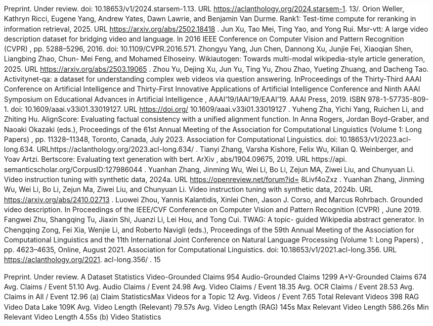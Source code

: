 Preprint. Under review.
doi: 10.18653/v1/2024.starsem-1.13. URL https://aclanthology.org/2024.starsem-1.
13/.
Orion Weller, Kathryn Ricci, Eugene Yang, Andrew Yates, Dawn Lawrie, and Benjamin Van
Durme. Rank1: Test-time compute for reranking in information retrieval, 2025. URL
https://arxiv.org/abs/2502.18418 .
Jun Xu, Tao Mei, Ting Yao, and Yong Rui. Msr-vtt: A large video description dataset for
bridging video and language. In 2016 IEEE Conference on Computer Vision and Pattern
Recognition (CVPR) , pp. 5288–5296, 2016. doi: 10.1109/CVPR.2016.571.
Zhongyu Yang, Jun Chen, Dannong Xu, Junjie Fei, Xiaoqian Shen, Liangbing Zhao, Chun-
Mei Feng, and Mohamed Elhoseiny. Wikiautogen: Towards multi-modal wikipedia-style
article generation, 2025. URL https://arxiv.org/abs/2503.19065 .
Zhou Yu, Dejing Xu, Jun Yu, Ting Yu, Zhou Zhao, Yueting Zhuang, and Dacheng Tao.
Activitynet-qa: a dataset for understanding complex web videos via question answering.
InProceedings of the Thirty-Third AAAI Conference on Artificial Intelligence and Thirty-First
Innovative Applications of Artificial Intelligence Conference and Ninth AAAI Symposium on
Educational Advances in Artificial Intelligence , AAAI’19/IAAI’19/EAAI’19. AAAI Press,
2019. ISBN 978-1-57735-809-1. doi: 10.1609/aaai.v33i01.33019127. URL https://doi.org/
10.1609/aaai.v33i01.33019127 .
Yuheng Zha, Yichi Yang, Ruichen Li, and Zhiting Hu. AlignScore: Evaluating factual
consistency with a unified alignment function. In Anna Rogers, Jordan Boyd-Graber,
and Naoaki Okazaki (eds.), Proceedings of the 61st Annual Meeting of the Association for
Computational Linguistics (Volume 1: Long Papers) , pp. 11328–11348, Toronto, Canada, July
2023. Association for Computational Linguistics. doi: 10.18653/v1/2023.acl-long.634.
URLhttps://aclanthology.org/2023.acl-long.634/ .
Tianyi Zhang, Varsha Kishore, Felix Wu, Kilian Q. Weinberger, and Yoav Artzi. Bertscore:
Evaluating text generation with bert. ArXiv , abs/1904.09675, 2019. URL https://api.
semanticscholar.org/CorpusID:127986044 .
Yuanhan Zhang, Jinming Wu, Wei Li, Bo Li, Zejun MA, Ziwei Liu, and Chunyuan Li. Video
instruction tuning with synthetic data, 2024a. URL https://openreview.net/forum?id=
8Livf4oZxz .
Yuanhan Zhang, Jinming Wu, Wei Li, Bo Li, Zejun Ma, Ziwei Liu, and Chunyuan Li. Video
instruction tuning with synthetic data, 2024b. URL https://arxiv.org/abs/2410.02713 .
Luowei Zhou, Yannis Kalantidis, Xinlei Chen, Jason J. Corso, and Marcus Rohrbach.
Grounded video description. In Proceedings of the IEEE/CVF Conference on Computer
Vision and Pattern Recognition (CVPR) , June 2019.
Fangwei Zhu, Shangqing Tu, Jiaxin Shi, Juanzi Li, Lei Hou, and Tong Cui. TWAG: A topic-
guided Wikipedia abstract generator. In Chengqing Zong, Fei Xia, Wenjie Li, and Roberto
Navigli (eds.), Proceedings of the 59th Annual Meeting of the Association for Computational
Linguistics and the 11th International Joint Conference on Natural Language Processing (Volume
1: Long Papers) , pp. 4623–4635, Online, August 2021. Association for Computational
Linguistics. doi: 10.18653/v1/2021.acl-long.356. URL https://aclanthology.org/2021.
acl-long.356/ .
15

Preprint. Under review.
A Dataset Statistics
Video-Grounded Claims 954
Audio-Grounded Claims 1299
A+V-Grounded Claims 674
Avg. Claims / Event 51.10
Avg. Audio Claims / Event 24.98
Avg. Video Claims / Event 18.35
Avg. OCR Claims / Event 28.53
Avg. Claims in All / Event 12.96
(a) Claim StatisticsMax Videos for a Topic 12
Avg. Videos / Event 7.65
Total Relevant Videos 398
RAG Video Data Lake 109K
Avg. Video Length (Relevant) 79.57s
Avg. Video Length (RAG) 145s
Max Relevant Video Length 586.26s
Min Relevant Video Length 4.55s
(b) Video Statistics